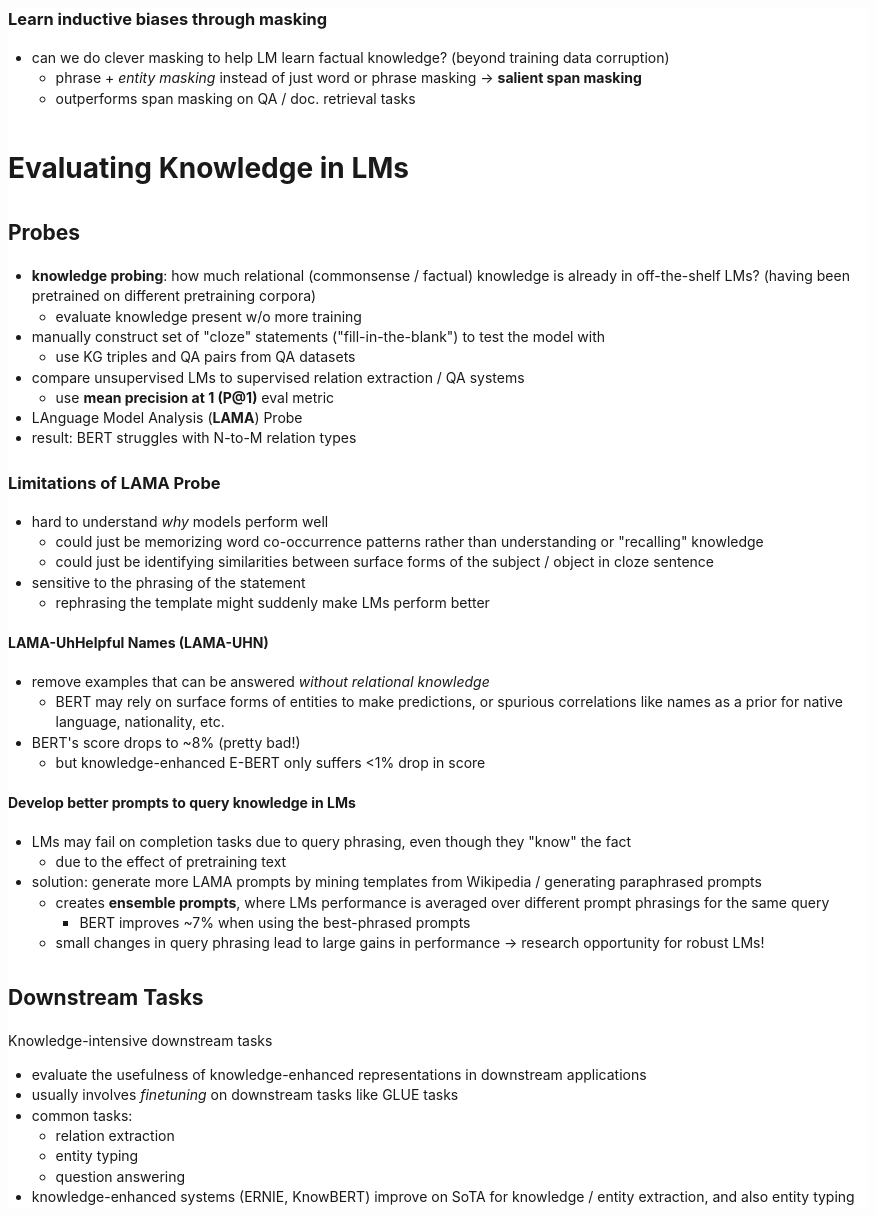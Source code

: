 ### Learn inductive biases through masking
- can we do clever masking to help LM learn factual knowledge? (beyond training data corruption)
	- phrase + *entity masking* instead of just word or phrase masking -> **salient span masking**
	- outperforms span masking on QA / doc. retrieval tasks

# Evaluating Knowledge in LMs
## Probes
- **knowledge probing**: how much relational (commonsense / factual) knowledge is already in off-the-shelf LMs? (having been pretrained on different pretraining corpora)
	- evaluate knowledge present w/o more training
- manually construct set of "cloze" statements ("fill-in-the-blank") to test the model with
	- use KG triples and QA pairs from QA datasets
- compare unsupervised LMs to supervised relation extraction / QA systems
	- use **mean precision at 1 (P@1)** eval metric
- LAnguage Model Analysis (**LAMA**) Probe
- result: BERT struggles with N-to-M relation types
### Limitations of LAMA Probe
- hard to understand *why* models perform well
	- could just be memorizing word co-occurrence patterns rather than understanding or "recalling" knowledge
	- could just be identifying similarities between surface forms of the subject / object in cloze sentence
- sensitive to the phrasing of the statement
	- rephrasing the template might suddenly make LMs perform better

#### LAMA-UhHelpful Names (LAMA-UHN)
- remove examples that can be answered *without relational knowledge*
	- BERT may rely on surface forms of entities to make predictions, or spurious correlations like names as a prior for native language, nationality, etc.
- BERT's score drops to ~8% (pretty bad!)
	- but knowledge-enhanced E-BERT only suffers <1% drop in score
#### Develop better prompts to query knowledge in LMs
- LMs may fail on completion tasks due to query phrasing, even though they "know" the fact
	- due to the effect of pretraining text
- solution: generate more LAMA prompts by mining templates from Wikipedia / generating paraphrased prompts 
	- creates **ensemble prompts**, where LMs performance is averaged over different prompt phrasings for the same query
		- BERT improves ~7% when using the best-phrased prompts
	- small changes in query phrasing lead to large gains in performance -> research opportunity for robust LMs!

## Downstream Tasks
Knowledge-intensive downstream tasks
- evaluate the usefulness of knowledge-enhanced representations in downstream applications
- usually involves *finetuning* on downstream tasks like GLUE tasks
- common tasks:
	- relation extraction
	- entity typing
	- question answering
- knowledge-enhanced systems (ERNIE, KnowBERT) improve on SoTA for knowledge / entity extraction, and also entity typing